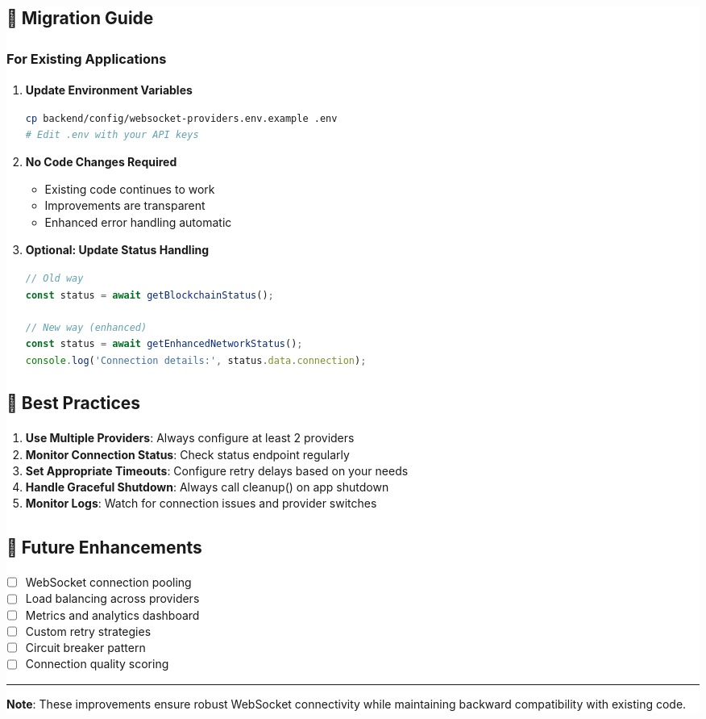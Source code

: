 ## 📝 Migration Guide

### For Existing Applications

1. **Update Environment Variables**
   ```bash
   cp backend/config/websocket-providers.env.example .env
   # Edit .env with your API keys
   ```

2. **No Code Changes Required**
   - Existing code continues to work
   - Improvements are transparent
   - Enhanced error handling automatic

3. **Optional: Update Status Handling**
   ```javascript
   // Old way
   const status = await getBlockchainStatus();
   
   // New way (enhanced)
   const status = await getEnhancedNetworkStatus();
   console.log('Connection details:', status.data.connection);
   ```

## 🎯 Best Practices

1. **Use Multiple Providers**: Always configure at least 2 providers
2. **Monitor Connection Status**: Check status endpoint regularly
3. **Set Appropriate Timeouts**: Configure retry delays based on your needs
4. **Handle Graceful Shutdown**: Always call cleanup() on app shutdown
5. **Monitor Logs**: Watch for connection issues and provider switches

## 🔮 Future Enhancements

- [ ] WebSocket connection pooling
- [ ] Load balancing across providers
- [ ] Metrics and analytics dashboard
- [ ] Custom retry strategies
- [ ] Circuit breaker pattern
- [ ] Connection quality scoring

---

**Note**: These improvements ensure robust WebSocket connectivity while maintaining backward compatibility with existing code.
